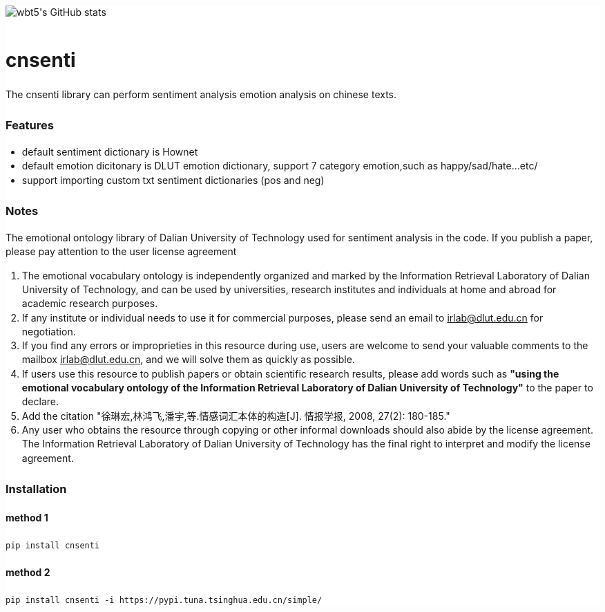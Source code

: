 
![wbt5's GitHub stats](https://github-readme-stats.vercel.app/api?username=hidadeng&show_icons=true&theme=default&include_all_commits=true&count_private=true)

# cnsenti

The cnsenti library can perform sentiment analysis emotion analysis on chinese texts.




### Features

- default sentiment dictionary is Hownet
- default emotion dicitonary is DLUT emotion dictionary, support 7 category emotion,such as happy/sad/hate...etc/
- support importing custom txt sentiment dictionaries (pos and neg)



### Notes

The emotional ontology library of Dalian University of Technology used for sentiment analysis in the code. If you publish a paper, please pay attention to the user license agreement

1. The emotional vocabulary ontology is independently organized and marked by the Information Retrieval Laboratory of Dalian University of Technology, and can be used by universities, research institutes and individuals at home and abroad for academic research purposes.
2. If any institute or individual needs to use it for commercial purposes, please send an email to irlab@dlut.edu.cn for negotiation.
3. If you find any errors or improprieties in this resource during use, users are welcome to send your valuable comments to the mailbox irlab@dlut.edu.cn, and we will solve them as quickly as possible.
4. If users use this resource to publish papers or obtain scientific research results, please add words such as **"using the emotional vocabulary ontology of the Information Retrieval Laboratory of Dalian University of Technology"** to the paper to declare.
5. Add the citation "徐琳宏,林鸿飞,潘宇,等.情感词汇本体的构造[J]. 情报学报, 2008, 27(2): 180-185."
6. Any user who obtains the resource through copying or other informal downloads should also abide by the license agreement. The Information Retrieval Laboratory of Dalian University of Technology has the final right to interpret and modify the license agreement.




### Installation

#### method 1

```
pip install cnsenti
```

#### method 2

```
pip install cnsenti -i https://pypi.tuna.tsinghua.edu.cn/simple/
```
